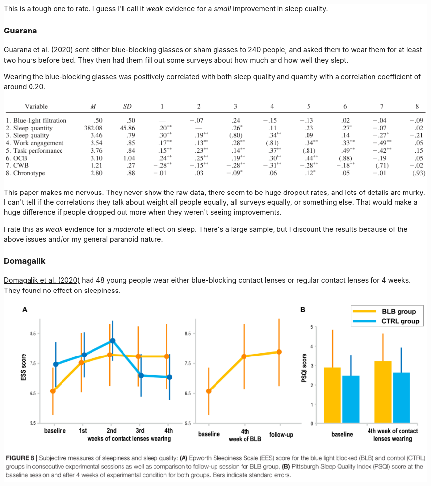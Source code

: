 This is a tough one to rate. I guess I'll call it *weak* evidence for a *small* improvement in sleep quality.

### Guarana

[Guarana et al. (2020)](https://gwern.net/doc/zeo/2020-guarana.pdf) sent either blue-blocking glasses or sham glasses to 240 people, and asked them to wear them for at least two hours before bed. They then had them fill out some surveys about how much and how well they slept.

Wearing the blue-blocking glasses was positively correlated with both sleep quality and quantity with a correlation coefficient of around 0.20.

![](/img/blue-light/guarana.svg)

This paper makes me nervous. They never show the raw data, there seem to be huge dropout rates, and lots of details are murky. I can't tell if the correlations they talk about weight all people equally, all surveys equally, or something else. That would make a huge difference if people dropped out more when they weren't seeing improvements.

I rate this as *weak* evidence for a *moderate* effect on sleep. There's a large sample, but I discount the results because of the above issues and/or my general paranoid nature.

### Domagalik

[Domagalik et al. (2020)](https://doi.org/10.3389/fnins.2020.00654) had 48 young people wear either blue-blocking contact lenses or regular contact lenses for 4 weeks. They found no effect on sleepiness. 

![](/img/blue-light/domagalik.svg)
